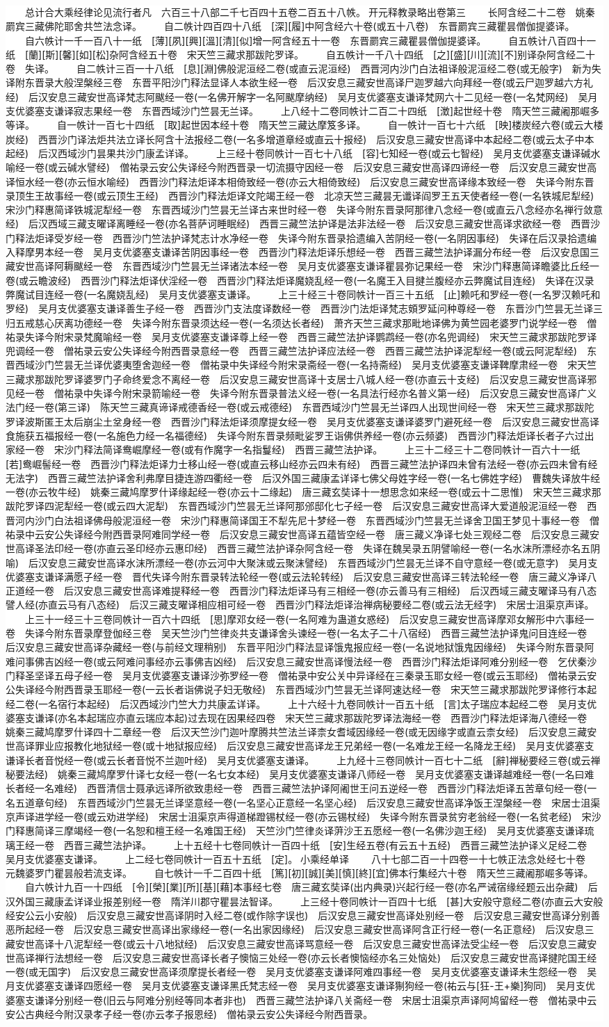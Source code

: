 　　总计合大乘经律论见流行者凡　六百三十八部二千七百四十五卷二百五十八帙。
开元释教录略出卷第三
　　长阿含经二十二卷　姚秦罽宾三藏佛陀耶舍共竺法念译。
　　自二帙计四百四十八纸　[深][履]中阿含经六十卷(或五十八卷)　东晋罽宾三藏瞿昙僧伽提婆译。
　　自六帙计一千一百八十一纸　[薄][夙][興][溫][清][似]增一阿含经五十一卷　东晋罽宾三藏瞿昙僧伽提婆译。
　　自五帙计八百四十一纸　[蘭][斯][馨][如][松]杂阿含经五十卷　宋天竺三藏求那跋陀罗译。
　　自五帙计一千八十四纸　[之][盛][川][流][不]别译杂阿含经二十卷　失译。
　　自二帙计三百一十八纸　[息][淵]佛般泥洹经二卷(或直云泥洹经)　西晋河内沙门白法祖译般泥洹经二卷(或无般字)　新为失译附东晋录大般涅槃经三卷　东晋平阳沙门释法显译人本欲生经一卷　后汉安息三藏安世高译尸迦罗越六向拜经一卷(或云尸迦罗越六方礼经)　后汉安息三藏安世高译梵志阿颰经一卷(一名佛开解字一名阿颰摩纳经)　吴月支优婆塞支谦译梵网六十二见经一卷(一名梵网经)　吴月支优婆塞支谦译寂志果经一卷　东晋西域沙门竺昙无兰译。
　　上八经十二卷同帙计二百二十四纸　[澂]起世经十卷　隋天竺三藏阇那崛多等译。
　　自一帙计一百七十四纸　[取]起世因本经十卷　隋天竺三藏达摩笈多译。
　　自一帙计一百七十六纸　[映]楼炭经六卷(或云大楼炭经)　西晋沙门译法炬共法立译长阿含十法报经二卷(一名多增道章经或直云十报经)　后汉安息三藏安世高译中本起经二卷(或云太子中本起经)　后汉西域沙门昙果共沙门康孟详译。
　　上三经十卷同帙计一百七十八纸　[容]七知经一卷(或云七智经)　吴月支优婆塞支谦译碱水喻经一卷(或云碱水譬经)　僧祐录云安公失译经今附西晋录一切流摄守因经一卷　后汉安息三藏安世高译四谛经一卷　后汉安息三藏安世高译恒水经一卷(亦云恒水喻经)　西晋沙门释法炬译本相倚致经一卷(亦云大相倚致经)　后汉安息三藏安世高译缘本致经一卷　失译今附东晋录顶生王故事经一卷(或云顶生王经)　西晋沙门释法炬译文陀竭王经一卷　北凉天竺三藏昙无谶译阎罗王五天使者经一卷(一名铁城尼犁经)　宋沙门释惠简译铁城泥犁经一卷　东晋西域沙门竺昙无兰译古来世时经一卷　失译今附东晋录阿那律八念经一卷(或直云八念经亦名禅行敛意经)　后汉西域三藏支曜译离睡经一卷(亦名菩萨诃睡眠经)　西晋三藏竺法护译是法非法经一卷　后汉安息三藏安世高译求欲经一卷　西晋沙门释法炬译受岁经一卷　西晋沙门竺法护译梵志计水净经一卷　失译今附东晋录拾遗编入苦阴经一卷(一名阴因事经)　失译在后汉录拾遗编入释摩男本经一卷　吴月支优婆塞支谦译苦阴因事经一卷　西晋沙门释法炬译乐想经一卷　西晋三藏竺法护译漏分布经一卷　后汉安息国三藏安世高译阿耨颰经一卷　东晋西域沙门竺昙无兰译诸法本经一卷　吴月支优婆塞支谦译瞿昙弥记果经一卷　宋沙门释惠简译瞻婆比丘经一卷(或云瞻波经)　西晋沙门释法炬译伏淫经一卷　西晋沙门释法炬译魔娆乱经一卷(一名魔王入目揵兰腹经亦云弊魔试目连经)　失译在汉录弊魔试目连经一卷(一名魔娆乱经)　吴月支优婆塞支谦译。
　　上三十经三十卷同帙计一百三十五纸　[止]赖吒和罗经一卷(一名罗汉赖吒和罗经)　吴月支优婆塞支谦译善生子经一卷　西晋沙门支法度译数经一卷　西晋沙门法炬译梵志頞罗延问种尊经一卷　东晋沙门竺昙无兰译三归五戒慈心厌离功德经一卷　失译今附东晋录须达经一卷(一名须达长者经)　萧齐天竺三藏求那毗地译佛为黄竺园老婆罗门说学经一卷　僧祐录失译今附宋录梵魔喻经一卷　吴月支优婆塞支谦译尊上经一卷　西晋三藏竺法护译鹦鹉经一卷(亦名兜调经)　宋天竺三藏求那跋陀罗译兜调经一卷　僧祐录云安公失译经今附西晋录意经一卷　西晋三藏竺法护译应法经一卷　西晋三藏竺法护译泥犁经一卷(或云阿泥犁经)　东晋西域沙门竺昙无兰译优婆夷堕舍迦经一卷　僧祐录中失译经今附宋录斋经一卷(一名持斋经)　吴月支优婆塞支谦译鞞摩肃经一卷　宋天竺三藏求那跋陀罗译婆罗门子命终爱念不离经一卷　后汉安息三藏安世高译十支居士八城人经一卷(亦直云十支经)　后汉安息三藏安世高译邪见经一卷　僧祐录中失译今附宋录箭喻经一卷　失译今附东晋录普法义经一卷(一名具法行经亦名普义第一经)　后汉安息三藏安世高译广义法门经一卷(第三译)　陈天竺三藏真谛译戒德香经一卷(或云戒德经)　东晋西域沙门竺昙无兰译四人出现世间经一卷　宋天竺三藏求那跋陀罗译波斯匿王太后崩尘土坌身经一卷　西晋沙门释法炬译须摩提女经一卷　吴月支优婆塞支谦译婆罗门避死经一卷　后汉安息三藏安世高译食施获五福报经一卷(一名施色力经一名福德经)　失译今附东晋录频毗娑罗王诣佛供养经一卷(亦云频婆)　西晋沙门释法炬译长者子六过出家经一卷　宋沙门释法简译鸯崛摩经一卷(或有作魔字一名指鬘经)　西晋三藏竺法护译。
　　上三十二经三十二卷同帙计一百六十一纸　[若]鸯崛髻经一卷　西晋沙门释法炬译力士移山经一卷(或直云移山经亦云四未有经)　西晋三藏竺法护译四未曾有法经一卷(亦云四未曾有经无法字)　西晋三藏竺法护译舍利弗摩目捷连游四衢经一卷　后汉外国三藏康孟详译七佛父母姓字经一卷(一名七佛姓字经)　曹魏失译放牛经一卷(亦云牧牛经)　姚秦三藏鸠摩罗什译缘起经一卷(亦云十二缘起)　唐三藏玄奘译十一想思念如来经一卷(或云十二思惟)　宋天竺三藏求那跋陀罗译四泥犁经一卷(或云四大泥犁)　东晋西域沙门竺昙无兰译阿那邠邸化七子经一卷　后汉安息三藏安世高译大爱道般泥洹经一卷　西晋河内沙门白法祖译佛母般泥洹经一卷　宋沙门释惠简译国王不犁先尼十梦经一卷　东晋西域沙门竺昙无兰译舍卫国王梦见十事经一卷　僧祐录中云安公失译经今附西晋录阿难同学经一卷　后汉安息三藏安世高译五蕴皆空经一卷　唐三藏义净译七处三观经二卷　后汉安息三藏安世高译圣法印经一卷(亦直云圣印经亦云惠印经)　西晋三藏竺法护译杂阿含经一卷　失译在魏吴录五阴譬喻经一卷(一名水沫所漂经亦名五阴喻)　后汉安息三藏安世高译水沫所漂经一卷(亦云河中大聚沫或云聚沫譬经)　东晋西域沙门竺昙无兰译不自守意经一卷(或无意字)　吴月支优婆塞支谦译满愿子经一卷　晋代失译今附东晋录转法轮经一卷(或云法轮转经)　后汉安息三藏安世高译三转法轮经一卷　唐三藏义净译八正道经一卷　后汉安息三藏安世高译难提释经一卷　西晋沙门释法炬译马有三相经一卷(亦云善马有三相经)　后汉西域三藏支曜译马有八态譬人经(亦直云马有八态经)　后汉三藏支曜译相应相可经一卷　西晋沙门释法炬译治禅病秘要经二卷(或云法无经字)　宋居士沮渠京声译。
　　上三十一经三十三卷同帙计一百六十四纸　[思]摩邓女经一卷(一名阿难为蛊道女惑经)　后汉安息三藏安世高译摩邓女解形中六事经一卷　失译今附东晋录摩登伽经三卷　吴天竺沙门竺律炎共支谦译舍头谏经一卷(一名太子二十八宿经)　西晋三藏竺法护译鬼问目连经一卷　后汉安息三藏安世高译杂藏经一卷(与前经文理稍别)　东晋平阳沙门释法显译饿鬼报应经一卷(一名说地狱饿鬼因缘经)　失译今附东晋录阿难问事佛吉凶经一卷(或云阿难问事经亦云事佛吉凶经)　后汉安息三藏安世高译慢法经一卷　西晋沙门释法炬译阿难分别经一卷　乞伏秦沙门释圣坚译五母子经一卷　吴月支优婆塞支谦译沙弥罗经一卷　僧祐录中安公关中异译经在三秦录玉耶女经一卷(或云玉耶经)　僧祐录云安公失译经今附西晋录玉耶经一卷(一云长者诣佛说子妇无敬经)　东晋西域沙门竺昙无兰译阿速达经一卷　宋天竺三藏求那跋陀罗译修行本起经二卷(一名宿行本起经)　后汉西域沙门竺大力共康孟详译。
　　上十六经十九卷同帙计一百五十纸　[言]太子瑞应本起经二卷　吴月支优婆塞支谦译(亦名本起瑞应亦直云瑞应本起)过去现在因果经四卷　宋天竺三藏求那跋陀罗译法海经一卷　西晋沙门释法炬译海八德经一卷　姚秦三藏鸠摩罗什译四十二章经一卷　后汉天竺沙门迦叶摩腾共竺法兰译柰女耆域因缘经一卷(或无因缘字或直云柰女经)　后汉安息三藏安世高译罪业应报教化地狱经一卷(或十地狱报应经)　后汉安息三藏安世高译龙王兄弟经一卷(一名难龙王经一名降龙王经)　吴月支优婆塞支谦译长者音悦经一卷(或云长者音悦不兰迦叶经)　吴月支优婆塞支谦译。
　　上九经十三卷同帙计一百七十二纸　[辭]禅秘要经三卷(或云禅秘要法经)　姚秦三藏鸠摩罗什译七女经一卷(一名七女本经)　吴月支优婆塞支谦译八师经一卷　吴月支优婆塞支谦译越难经一卷(一名曰难长者经一名难经)　西晋清信士聂承远译所欲致患经一卷　西晋三藏竺法护译阿阇世王问五逆经一卷　西晋沙门释法炬译五苦章句经一卷(一名五道章句经)　东晋西域沙门竺昙无兰译坚意经一卷(一名坚心正意经一名坚心经)　后汉安息三藏安世高译净饭王涅槃经一卷　宋居士沮渠京声译进学经一卷(或云劝进学经)　宋居士沮渠京声得道梯蹬锡杖经一卷(亦云锡杖经)　失译今附东晋录贫穷老翁经一卷(一名贫老经)　宋沙门释惠简译三摩竭经一卷(一名恕和檀王经一名难国王经)　天竺沙门竺律炎译蓱沙王五愿经一卷(一名佛沙迦王经)　吴月支优婆塞支谦译琉璃王经一卷　西晋三藏竺法护译。
　　上十五经十七卷同帙计一百四十纸　[安]生经五卷(有云五十五经)　西晋三藏竺法护译义足经二卷　吴月支优婆塞支谦译。
　　上二经七卷同帙计一百五十五纸　[定]。
小乘经单译
　　八十七部二百一十四卷一十七帙正法念处经七十卷　元魏婆罗门瞿昙般若流支译。
　　自七帙计一千二百四十纸　[篤][初][誠][美][慎][終][宜]佛本行集经六十卷　隋天竺三藏阇那崛多等译。
　　自六帙计九百一十四纸　[令][榮][業][所][基][藉]本事经七卷　唐三藏玄奘译(出内典录)兴起行经一卷(亦名严诫宿缘经题云出杂藏)　后汉外国三藏康孟详译业报差别经一卷　隋洋川郡守瞿昙法智译。
　　上三经十卷同帙计一百四十七纸　[甚]大安般守意经二卷(亦直云大安般经安公云小安般)　后汉安息三藏安世高译阴时入经二卷(或作除字误也)　后汉安息三藏安世高译处别经一卷　后汉安息三藏安世高译分别善恶所起经一卷　后汉安息三藏安世高译出家缘经一卷(一名出家因缘经)　后汉安息三藏安世高译阿含正行经一卷(一名正意经)　后汉安息三藏安世高译十八泥犁经一卷(或云十八地狱经)　后汉安息三藏安世高译骂意经一卷　后汉安息三藏安世高译法受尘经一卷　后汉安息三藏安世高译禅行法想经一卷　后汉安息三藏安世高译长者子懊恼三处经一卷(亦云长者懊恼经亦名三处恼处)　后汉安息三藏安世高译揵陀国王经一卷(或无国字)　后汉安息三藏安世高译须摩提长者经一卷　吴月支优婆塞支谦译阿难四事经一卷　吴月支优婆塞支谦译未生怨经一卷　吴月支优婆塞支谦译四愿经一卷　吴月支优婆塞支谦译黑氏梵志经一卷　吴月支优婆塞支谦译猘狗经一卷(祐云与[狂-王+樂]狗同)　吴月支优婆塞支谦译分别经一卷(旧云与阿难分别经等同本者非也)　西晋三藏竺法护译八关斋经一卷　宋居士沮渠京声译阿鸠留经一卷　僧祐录中云安公古典经今附汉录孝子经一卷(亦云孝子报恩经)　僧祐录云安公失译经今附西晋录。